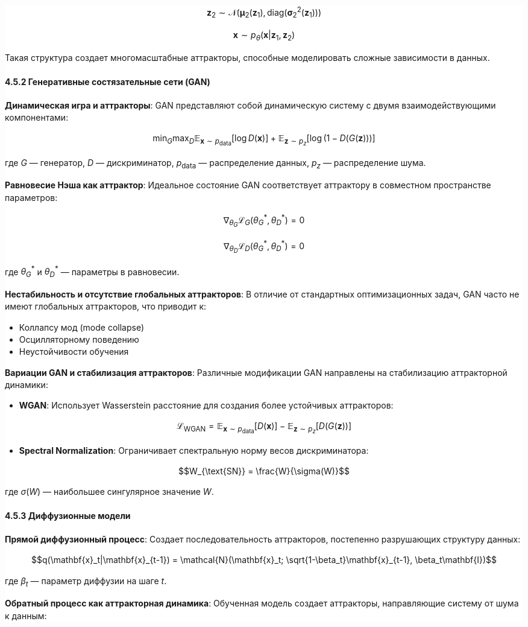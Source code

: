 $$\mathbf{z}_2 \sim \mathcal{N}(\boldsymbol{\mu}_2(\mathbf{z}_1), \text{diag}(\boldsymbol{\sigma}_2^2(\mathbf{z}_1)))$$

$$\mathbf{x} \sim p_\theta(\mathbf{x}|\mathbf{z}_1, \mathbf{z}_2)$$

Такая структура создает многомасштабные аттракторы, способные моделировать сложные зависимости в данных.

#### 4.5.2 Генеративные состязательные сети (GAN)

**Динамическая игра и аттракторы**: GAN представляют собой динамическую систему с двумя взаимодействующими компонентами:

$$\min_G \max_D \mathbb{E}_{\mathbf{x} \sim p_{\text{data}}}[\log D(\mathbf{x})] + \mathbb{E}_{\mathbf{z} \sim p_z}[\log(1 - D(G(\mathbf{z})))]$$

где $G$ — генератор, $D$ — дискриминатор, $p_{\text{data}}$ — распределение данных, $p_z$ — распределение шума.

**Равновесие Нэша как аттрактор**: Идеальное состояние GAN соответствует аттрактору в совместном пространстве параметров:

$$\nabla_{\theta_G} \mathcal{L}_G(\theta_G^*, \theta_D^*) = 0$$

$$\nabla_{\theta_D} \mathcal{L}_D(\theta_G^*, \theta_D^*) = 0$$

где $\theta_G^*$ и $\theta_D^*$ — параметры в равновесии.

**Нестабильность и отсутствие глобальных аттракторов**: В отличие от стандартных оптимизационных задач, GAN часто не имеют глобальных аттракторов, что приводит к:

- Коллапсу мод (mode collapse)
- Осцилляторному поведению
- Неустойчивости обучения

**Вариации GAN и стабилизация аттракторов**: Различные модификации GAN направлены на стабилизацию аттракторной динамики:

- **WGAN**: Использует Wasserstein расстояние для создания более устойчивых аттракторов:

$$\mathcal{L}_{\text{WGAN}} = \mathbb{E}_{\mathbf{x} \sim p_{\text{data}}}[D(\mathbf{x})] - \mathbb{E}_{\mathbf{z} \sim p_z}[D(G(\mathbf{z}))]$$

- **Spectral Normalization**: Ограничивает спектральную норму весов дискриминатора:

$$W_{\text{SN}} = \frac{W}{\sigma(W)}$$

где $\sigma(W)$ — наибольшее сингулярное значение $W$.

#### 4.5.3 Диффузионные модели

**Прямой диффузионный процесс**: Создает последовательность аттракторов, постепенно разрушающих структуру данных:

$$q(\mathbf{x}_t|\mathbf{x}_{t-1}) = \mathcal{N}(\mathbf{x}_t; \sqrt{1-\beta_t}\mathbf{x}_{t-1}, \beta_t\mathbf{I})$$

где $\beta_t$ — параметр диффузии на шаге $t$.

**Обратный процесс как аттракторная динамика**: Обученная модель создает аттракторы, направляющие систему от шума к данным:
